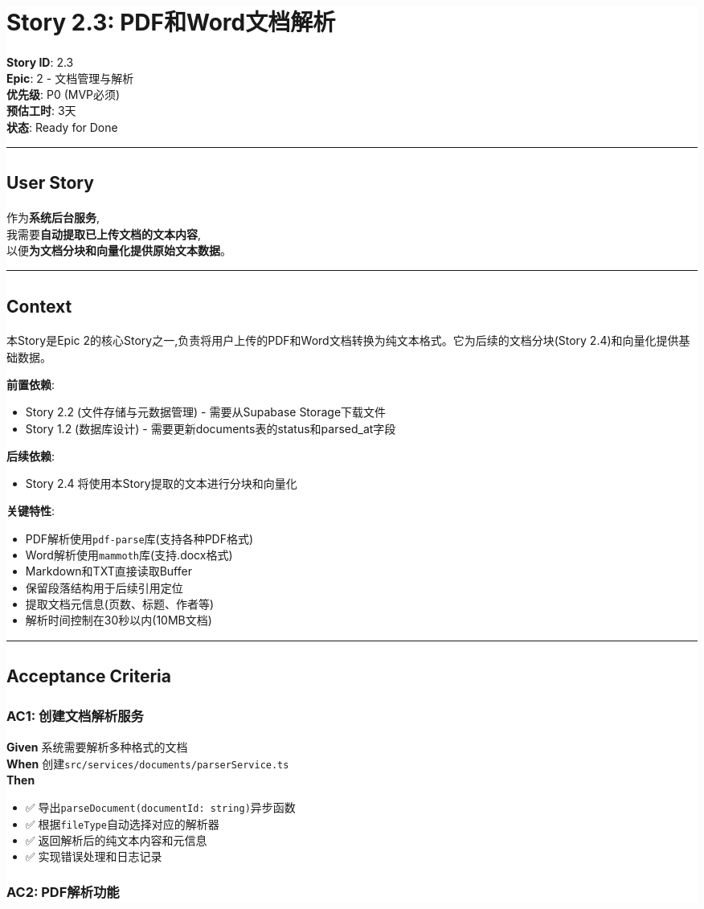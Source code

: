 # Story 2.3: PDF和Word文档解析

**Story ID**: 2.3  
**Epic**: 2 - 文档管理与解析  
**优先级**: P0 (MVP必须)  
**预估工时**: 3天  
**状态**: Ready for Done

---

## User Story

作为**系统后台服务**,  
我需要**自动提取已上传文档的文本内容**,  
以便**为文档分块和向量化提供原始文本数据**。

---

## Context

本Story是Epic 2的核心Story之一,负责将用户上传的PDF和Word文档转换为纯文本格式。它为后续的文档分块(Story 2.4)和向量化提供基础数据。

**前置依赖**:
- Story 2.2 (文件存储与元数据管理) - 需要从Supabase Storage下载文件
- Story 1.2 (数据库设计) - 需要更新documents表的status和parsed_at字段

**后续依赖**:
- Story 2.4 将使用本Story提取的文本进行分块和向量化

**关键特性**:
- PDF解析使用`pdf-parse`库(支持各种PDF格式)
- Word解析使用`mammoth`库(支持.docx格式)
- Markdown和TXT直接读取Buffer
- 保留段落结构用于后续引用定位
- 提取文档元信息(页数、标题、作者等)
- 解析时间控制在30秒以内(10MB文档)

---

## Acceptance Criteria

### AC1: 创建文档解析服务

**Given** 系统需要解析多种格式的文档  
**When** 创建`src/services/documents/parserService.ts`  
**Then** 
- ✅ 导出`parseDocument(documentId: string)`异步函数
- ✅ 根据`fileType`自动选择对应的解析器
- ✅ 返回解析后的纯文本内容和元信息
- ✅ 实现错误处理和日志记录

### AC2: PDF解析功能
